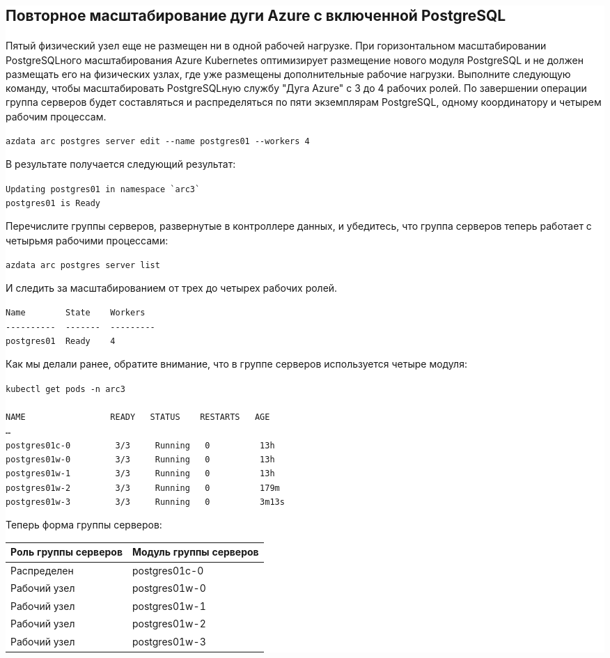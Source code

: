 ## <a name="scale-out-azure-arc-enabled-postgresql-hyperscale-again"></a>Повторное масштабирование дуги Azure с включенной PostgreSQL

Пятый физический узел еще не размещен ни в одной рабочей нагрузке. При горизонтальном масштабировании PostgreSQLного масштабирования Azure Kubernetes оптимизирует размещение нового модуля PostgreSQL и не должен размещать его на физических узлах, где уже размещены дополнительные рабочие нагрузки. Выполните следующую команду, чтобы масштабировать PostgreSQLную службу "Дуга Azure" с 3 до 4 рабочих ролей. По завершении операции группа серверов будет составляться и распределяться по пяти экземплярам PostgreSQL, одному координатору и четырем рабочим процессам.

```console
azdata arc postgres server edit --name postgres01 --workers 4
```

В результате получается следующий результат:

```output
Updating postgres01 in namespace `arc3`
postgres01 is Ready
```

Перечислите группы серверов, развернутые в контроллере данных, и убедитесь, что группа серверов теперь работает с четырьмя рабочими процессами:

```console
azdata arc postgres server list
```

И следить за масштабированием от трех до четырех рабочих ролей. 

```console
Name        State    Workers
----------  -------  ---------
postgres01  Ready    4
```

Как мы делали ранее, обратите внимание, что в группе серверов используется четыре модуля:

```output
kubectl get pods -n arc3

NAME                 READY   STATUS    RESTARTS   AGE
…
postgres01c-0         3/3     Running   0          13h
postgres01w-0         3/3     Running   0          13h
postgres01w-1         3/3     Running   0          13h
postgres01w-2         3/3     Running   0          179m
postgres01w-3         3/3     Running   0          3m13s
```

Теперь форма группы серверов:

|Роль группы серверов|Модуль группы серверов
|----|-----
|Распределен|postgres01c-0
|Рабочий узел|postgres01w-0
|Рабочий узел|postgres01w-1
|Рабочий узел|postgres01w-2
|Рабочий узел|postgres01w-3
